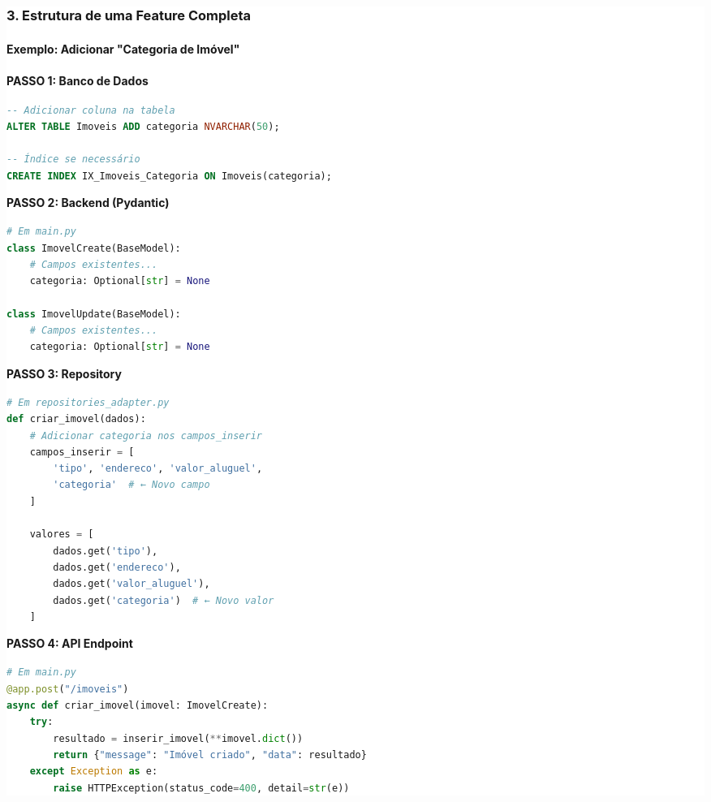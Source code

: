 ### **3. Estrutura de uma Feature Completa**

#### **Exemplo: Adicionar "Categoria de Imóvel"**

**PASSO 1: Banco de Dados**
```sql
-- Adicionar coluna na tabela
ALTER TABLE Imoveis ADD categoria NVARCHAR(50);

-- Índice se necessário
CREATE INDEX IX_Imoveis_Categoria ON Imoveis(categoria);
```

**PASSO 2: Backend (Pydantic)**
```python
# Em main.py
class ImovelCreate(BaseModel):
    # Campos existentes...
    categoria: Optional[str] = None

class ImovelUpdate(BaseModel):
    # Campos existentes...
    categoria: Optional[str] = None
```

**PASSO 3: Repository**
```python
# Em repositories_adapter.py
def criar_imovel(dados):
    # Adicionar categoria nos campos_inserir
    campos_inserir = [
        'tipo', 'endereco', 'valor_aluguel', 
        'categoria'  # ← Novo campo
    ]
    
    valores = [
        dados.get('tipo'),
        dados.get('endereco'), 
        dados.get('valor_aluguel'),
        dados.get('categoria')  # ← Novo valor
    ]
```

**PASSO 4: API Endpoint**
```python
# Em main.py
@app.post("/imoveis")
async def criar_imovel(imovel: ImovelCreate):
    try:
        resultado = inserir_imovel(**imovel.dict())
        return {"message": "Imóvel criado", "data": resultado}
    except Exception as e:
        raise HTTPException(status_code=400, detail=str(e))
```
